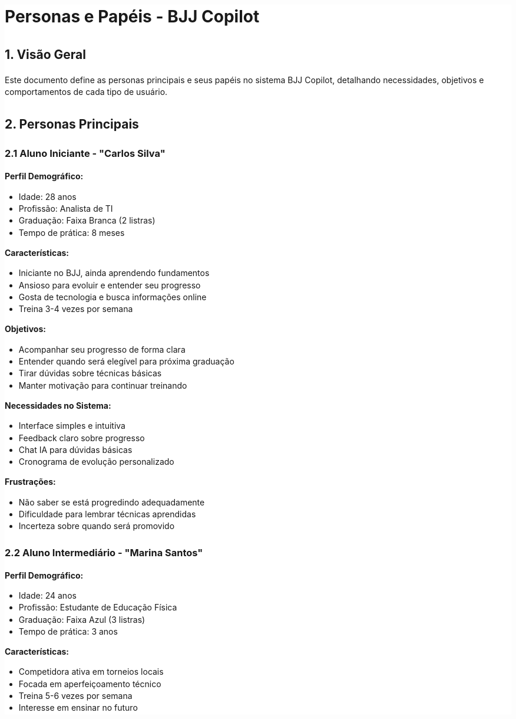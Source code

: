 # Personas e Papéis - BJJ Copilot

## 1. Visão Geral

Este documento define as personas principais e seus papéis no sistema BJJ Copilot, detalhando necessidades, objetivos e comportamentos de cada tipo de usuário.

## 2. Personas Principais

### 2.1 Aluno Iniciante - "Carlos Silva"

**Perfil Demográfico:**
- Idade: 28 anos
- Profissão: Analista de TI
- Graduação: Faixa Branca (2 listras)
- Tempo de prática: 8 meses

**Características:**
- Iniciante no BJJ, ainda aprendendo fundamentos
- Ansioso para evoluir e entender seu progresso
- Gosta de tecnologia e busca informações online
- Treina 3-4 vezes por semana

**Objetivos:**
- Acompanhar seu progresso de forma clara
- Entender quando será elegível para próxima graduação
- Tirar dúvidas sobre técnicas básicas
- Manter motivação para continuar treinando

**Necessidades no Sistema:**
- Interface simples e intuitiva
- Feedback claro sobre progresso
- Chat IA para dúvidas básicas
- Cronograma de evolução personalizado

**Frustrações:**
- Não saber se está progredindo adequadamente
- Dificuldade para lembrar técnicas aprendidas
- Incerteza sobre quando será promovido

### 2.2 Aluno Intermediário - "Marina Santos"

**Perfil Demográfico:**
- Idade: 24 anos
- Profissão: Estudante de Educação Física
- Graduação: Faixa Azul (3 listras)
- Tempo de prática: 3 anos

**Características:**
- Competidora ativa em torneios locais
- Focada em aperfeiçoamento técnico
- Treina 5-6 vezes por semana
- Interesse em ensinar no futuro
